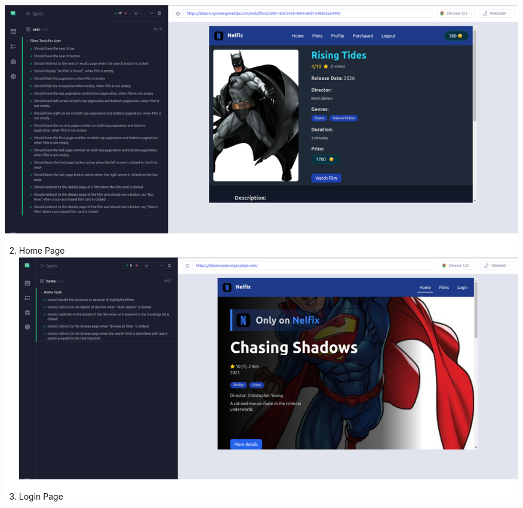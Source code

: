    ![Films Page - User](/assets/cypress/films/user.png)

2. Home Page
   ![Home Page](/assets/cypress/home.png)

3. Login Page